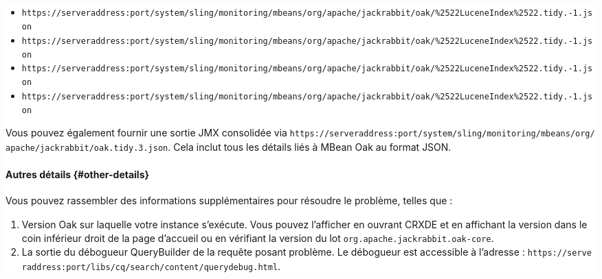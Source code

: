 * `https://serveraddress:port/system/sling/monitoring/mbeans/org/apache/jackrabbit/oak/%2522LuceneIndex%2522.tidy.-1.json`
* `https://serveraddress:port/system/sling/monitoring/mbeans/org/apache/jackrabbit/oak/%2522LuceneIndex%2522.tidy.-1.json`
* `https://serveraddress:port/system/sling/monitoring/mbeans/org/apache/jackrabbit/oak/%2522LuceneIndex%2522.tidy.-1.json`
* `https://serveraddress:port/system/sling/monitoring/mbeans/org/apache/jackrabbit/oak/%2522LuceneIndex%2522.tidy.-1.json`

Vous pouvez également fournir une sortie JMX consolidée via `https://serveraddress:port/system/sling/monitoring/mbeans/org/apache/jackrabbit/oak.tidy.3.json`. Cela inclut tous les détails liés à MBean Oak au format JSON.

#### Autres détails {#other-details}

Vous pouvez rassembler des informations supplémentaires pour résoudre le problème, telles que :

1. Version Oak sur laquelle votre instance s’exécute. Vous pouvez l’afficher en ouvrant CRXDE et en affichant la version dans le coin inférieur droit de la page d’accueil ou en vérifiant la version du lot `org.apache.jackrabbit.oak-core`.
1. La sortie du débogueur QueryBuilder de la requête posant problème. Le débogueur est accessible à l’adresse : `https://serveraddress:port/libs/cq/search/content/querydebug.html`.
